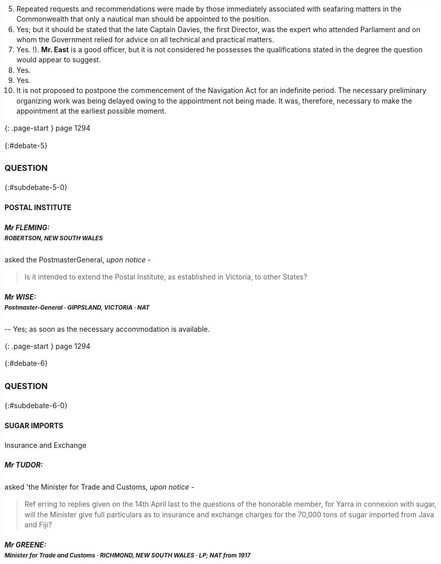 5. Repeated requests and recommendations were made by those immediately associated with seafaring matters in the Commonwealth that only a nautical man should be appointed to the position. 
6. Yes; but it should be stated that the late Captain Davies, the first Director, was the expert who attended Parliament and on whom the Government relied for advice on all technical and practical matters. 
7. Yes. !).  **Mr. East**  is a good officer, but it is not considered he possesses the qualifications stated in the degree the question would appear to suggest. 
8. Yes. 
9. Yes. 
10. It is not proposed to postpone the commencement of the Navigation Act for an indefinite period. The necessary preliminary organizing work was being delayed owing to the appointment not being made. It was, therefore, necessary to make the appointment at the earliest possible moment. 

{: .page-start }
page 1294

{:#debate-5}
### QUESTION

{:#subdebate-5-0}
#### POSTAL INSTITUTE

##### Mr FLEMING:<br><small class="text-muted">ROBERTSON, NEW SOUTH WALES</small>

asked the PostmasterGeneral,  *upon notice -* 

  >Is it intended to extend the Postal Institute, as established in Victoria, to other States? 

##### Mr WISE:<br><small class="text-muted">Postmaster-General &middot; GIPPSLAND, VICTORIA &middot; NAT</small>

-- Yes; as soon as the necessary accommodation is available. 

{: .page-start }
page 1294

{:#debate-6}
### QUESTION

{:#subdebate-6-0}
#### SUGAR IMPORTS

Insurance and Exchange

##### Mr TUDOR:

asked 'the Minister for Trade and Customs,  *upon notice -* 

  >Ref erring to replies given on the 14th April last to the questions of the honorable member, for Yarra in connexion with sugar, will the Minister give full particulars as to insurance and exchange charges for the 70,000 tons of sugar imported from Java and Fiji? 

##### Mr GREENE:<br><small class="text-muted">Minister for Trade and Customs &middot; RICHMOND, NEW SOUTH WALES &middot; LP; NAT from 1917</small>
